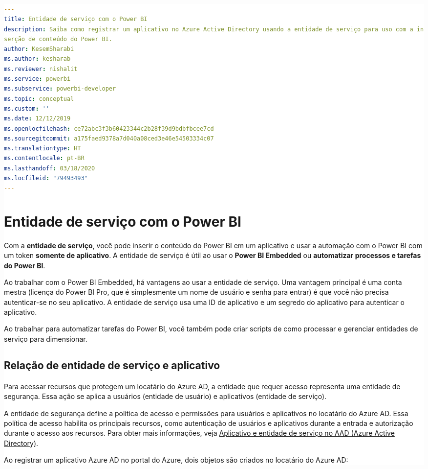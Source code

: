 ```yaml
---
title: Entidade de serviço com o Power BI
description: Saiba como registrar um aplicativo no Azure Active Directory usando a entidade de serviço para uso com a inserção de conteúdo do Power BI.
author: KesemSharabi
ms.author: kesharab
ms.reviewer: nishalit
ms.service: powerbi
ms.subservice: powerbi-developer
ms.topic: conceptual
ms.custom: ''
ms.date: 12/12/2019
ms.openlocfilehash: ce72abc3f3b60423344c2b28f39d9bdbfbcee7cd
ms.sourcegitcommit: a175faed9378a7d040a08ced3e46e54503334c07
ms.translationtype: HT
ms.contentlocale: pt-BR
ms.lasthandoff: 03/18/2020
ms.locfileid: "79493493"
---
```

# <a name="service-principal-with-power-bi"></a>Entidade de serviço com o Power BI

Com a **entidade de serviço**, você pode inserir o conteúdo do Power BI em um aplicativo e usar a automação com o Power BI com um token **somente de aplicativo**. A entidade de serviço é útil ao usar o **Power BI Embedded** ou **automatizar processos e tarefas do Power BI**.

Ao trabalhar com o Power BI Embedded, há vantagens ao usar a entidade de serviço. Uma vantagem principal é uma conta mestra (licença do Power BI Pro, que é simplesmente um nome de usuário e senha para entrar) é que você não precisa autenticar-se no seu aplicativo. A entidade de serviço usa uma ID de aplicativo e um segredo do aplicativo para autenticar o aplicativo.

Ao trabalhar para automatizar tarefas do Power BI, você também pode criar scripts de como processar e gerenciar entidades de serviço para dimensionar.

## <a name="application-and-service-principal-relationship"></a>Relação de entidade de serviço e aplicativo

Para acessar recursos que protegem um locatário do Azure AD, a entidade que requer acesso representa uma entidade de segurança. Essa ação se aplica a usuários (entidade de usuário) e aplicativos (entidade de serviço).

A entidade de segurança define a política de acesso e permissões para usuários e aplicativos no locatário do Azure AD. Essa política de acesso habilita os principais recursos, como autenticação de usuários e aplicativos durante a entrada e autorização durante o acesso aos recursos. Para obter mais informações, veja [Aplicativo e entidade de serviço no AAD (Azure Active Directory)](https://docs.microsoft.com/azure/active-directory/develop/app-objects-and-service-principals).

Ao registrar um aplicativo Azure AD no portal do Azure, dois objetos são criados no locatário do Azure AD:
